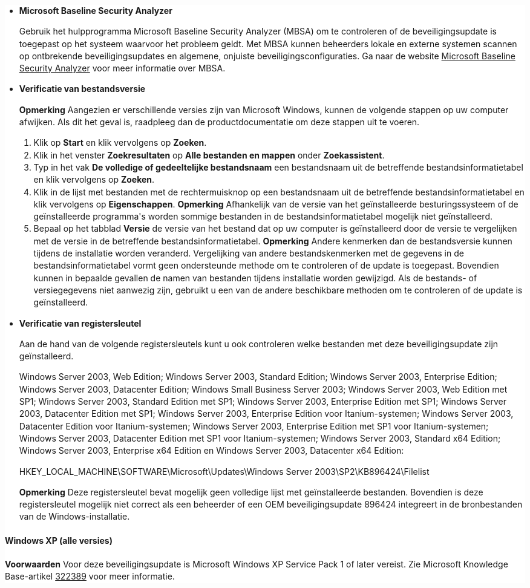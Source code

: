 -   **Microsoft Baseline Security Analyzer**

    Gebruik het hulpprogramma Microsoft Baseline Security Analyzer (MBSA) om te controleren of de beveiligingsupdate is toegepast op het systeem waarvoor het probleem geldt. Met MBSA kunnen beheerders lokale en externe systemen scannen op ontbrekende beveiligingsupdates en algemene, onjuiste beveiligingsconfiguraties. Ga naar de website [Microsoft Baseline Security Analyzer](http://go.microsoft.com/fwlink/?linkid=21134) voor meer informatie over MBSA.

-   **Verificatie van bestandsversie**

    **Opmerking** Aangezien er verschillende versies zijn van Microsoft Windows, kunnen de volgende stappen op uw computer afwijken. Als dit het geval is, raadpleeg dan de productdocumentatie om deze stappen uit te voeren.

    1.  Klik op **Start** en klik vervolgens op **Zoeken**.
    2.  Klik in het venster **Zoekresultaten** op **Alle bestanden en mappen** onder **Zoekassistent**.
    3.  Typ in het vak **De volledige of gedeeltelijke bestandsnaam** een bestandsnaam uit de betreffende bestandsinformatietabel en klik vervolgens op **Zoeken**.
    4.  Klik in de lijst met bestanden met de rechtermuisknop op een bestandsnaam uit de betreffende bestandsinformatietabel en klik vervolgens op **Eigenschappen**.
        **Opmerking** Afhankelijk van de versie van het geïnstalleerde besturingssysteem of de geïnstalleerde programma's worden sommige bestanden in de bestandsinformatietabel mogelijk niet geïnstalleerd.
    5.  Bepaal op het tabblad **Versie** de versie van het bestand dat op uw computer is geïnstalleerd door de versie te vergelijken met de versie in de betreffende bestandsinformatietabel.
        **Opmerking** Andere kenmerken dan de bestandsversie kunnen tijdens de installatie worden veranderd. Vergelijking van andere bestandskenmerken met de gegevens in de bestandsinformatietabel vormt geen ondersteunde methode om te controleren of de update is toegepast. Bovendien kunnen in bepaalde gevallen de namen van bestanden tijdens installatie worden gewijzigd. Als de bestands- of versiegegevens niet aanwezig zijn, gebruikt u een van de andere beschikbare methoden om te controleren of de update is geïnstalleerd.

-   **Verificatie van registersleutel**

    Aan de hand van de volgende registersleutels kunt u ook controleren welke bestanden met deze beveiligingsupdate zijn geïnstalleerd.

    Windows Server 2003, Web Edition; Windows Server 2003, Standard Edition; Windows Server 2003, Enterprise Edition; Windows Server 2003, Datacenter Edition; Windows Small Business Server 2003; Windows Server 2003, Web Edition met SP1; Windows Server 2003, Standard Edition met SP1; Windows Server 2003, Enterprise Edition met SP1; Windows Server 2003, Datacenter Edition met SP1; Windows Server 2003, Enterprise Edition voor Itanium-systemen; Windows Server 2003, Datacenter Edition voor Itanium-systemen; Windows Server 2003, Enterprise Edition met SP1 voor Itanium-systemen; Windows Server 2003, Datacenter Edition met SP1 voor Itanium-systemen; Windows Server 2003, Standard x64 Edition; Windows Server 2003, Enterprise x64 Edition en Windows Server 2003, Datacenter x64 Edition:

    HKEY\_LOCAL\_MACHINE\\SOFTWARE\\Microsoft\\Updates\\Windows Server 2003\\SP2\\KB896424\\Filelist

    **Opmerking** Deze registersleutel bevat mogelijk geen volledige lijst met geïnstalleerde bestanden. Bovendien is deze registersleutel mogelijk niet correct als een beheerder of een OEM beveiligingsupdate 896424 integreert in de bronbestanden van de Windows-installatie.

#### Windows XP (alle versies)

**Voorwaarden**
Voor deze beveiligingsupdate is Microsoft Windows XP Service Pack 1 of later vereist. Zie Microsoft Knowledge Base-artikel [322389](http://support.microsoft.com/kb/322389) voor meer informatie.
